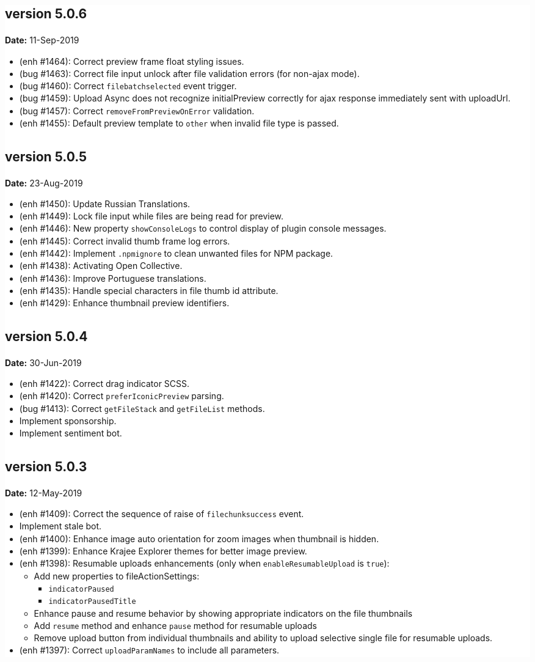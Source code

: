 ## version 5.0.6

**Date:** 11-Sep-2019

- (enh #1464): Correct preview frame float styling issues.
- (bug #1463): Correct file input unlock after file validation errors (for non-ajax mode).
- (bug #1460): Correct `filebatchselected` event trigger.
- (bug #1459): Upload Async does not recognize initialPreview correctly for ajax response immediately sent with uploadUrl.
- (bug #1457): Correct `removeFromPreviewOnError` validation.
- (enh #1455): Default preview template to `other` when invalid file type is passed.

## version 5.0.5

**Date:** 23-Aug-2019

- (enh #1450): Update Russian Translations.
- (enh #1449): Lock file input while files are being read for preview.
- (enh #1446): New property `showConsoleLogs` to control display of plugin console messages.
- (enh #1445): Correct invalid thumb frame log errors.
- (enh #1442): Implement `.npmignore` to clean unwanted files for NPM package.
- (enh #1438): Activating Open Collective.
- (enh #1436): Improve Portuguese translations.
- (enh #1435): Handle special characters in file thumb id attribute.
- (enh #1429): Enhance thumbnail preview identifiers.

## version 5.0.4

**Date:** 30-Jun-2019

- (enh #1422): Correct drag indicator SCSS.
- (enh #1420): Correct `preferIconicPreview` parsing.
- (bug #1413): Correct `getFileStack` and `getFileList` methods.
- Implement sponsorship.
- Implement sentiment bot.

## version 5.0.3

**Date:** 12-May-2019

- (enh #1409): Correct the sequence of raise of `filechunksuccess` event.
- Implement stale bot.
- (enh #1400): Enhance image auto orientation for zoom images when thumbnail is hidden.
- (enh #1399): Enhance Krajee Explorer themes for better image preview.
- (enh #1398): Resumable uploads enhancements (only when `enableResumableUpload` is `true`):
  - Add new properties to fileActionSettings:
    - `indicatorPaused`
    - `indicatorPausedTitle`
  - Enhance pause and resume behavior by showing appropriate indicators on the file thumbnails
  - Add `resume` method and enhance `pause` method for resumable uploads
  - Remove upload button from individual thumbnails and ability to upload selective single file for resumable uploads.
- (enh #1397): Correct `uploadParamNames` to include all parameters.

